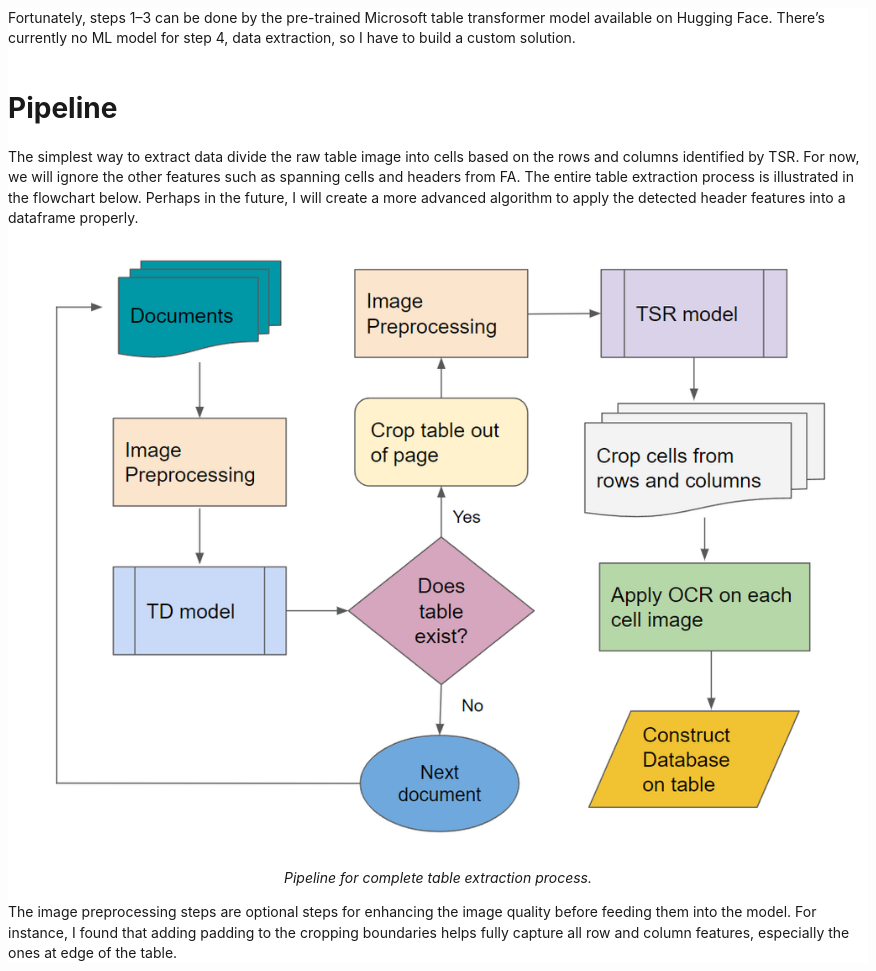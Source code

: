
Fortunately, steps 1–3 can be done by the pre-trained Microsoft table transformer model available on Hugging Face. There’s currently no ML model for step 4, data extraction, so I have to build a custom solution.

# Pipeline
The simplest way to extract data divide the raw table image into cells based on the rows and columns identified by TSR. For now, we will ignore the other features such as spanning cells and headers from FA. The entire table extraction process is illustrated in the flowchart below. Perhaps in the future, I will create a more advanced algorithm to apply the detected header features into a dataframe properly.

![figure1](/images/figures_table_extraction/Pipeline.png "figure")<br>
<p align="center"><i>Pipeline for complete table extraction process.</i></p>

The image preprocessing steps are optional steps for enhancing the image quality before feeding them into the model. For instance, I found that adding padding to the cropping boundaries helps fully capture all row and column features, especially the ones at edge of the table.
